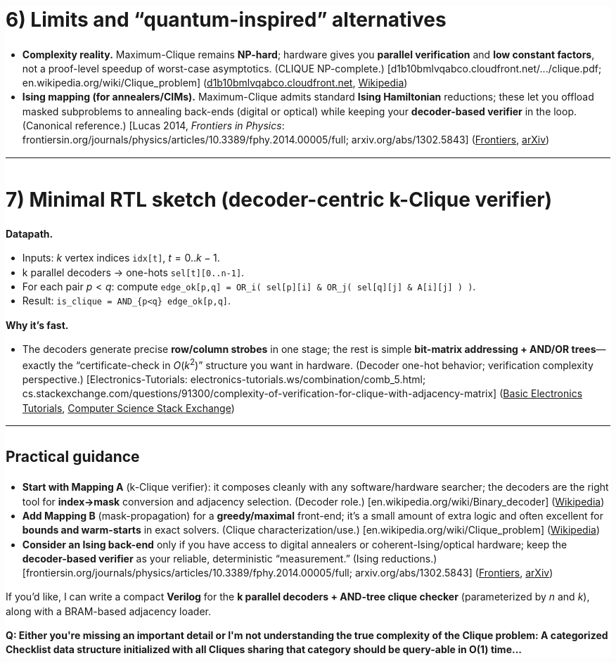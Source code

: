 # 6) Limits and “quantum-inspired” alternatives

* **Complexity reality.** Maximum-Clique remains **NP-hard**; hardware gives you **parallel verification** and **low constant factors**, not a proof-level speedup of worst-case asymptotics. (CLIQUE NP-complete.) \[d1b10bmlvqabco.cloudfront.net/.../clique.pdf; en.wikipedia.org/wiki/Clique\_problem] ([d1b10bmlvqabco.cloudfront.net][6], [Wikipedia][3])
* **Ising mapping (for annealers/CIMs).** Maximum-Clique admits standard **Ising Hamiltonian** reductions; these let you offload masked subproblems to annealing back-ends (digital or optical) while keeping your **decoder-based verifier** in the loop. (Canonical reference.) \[Lucas 2014, *Frontiers in Physics*: frontiersin.org/journals/physics/articles/10.3389/fphy.2014.00005/full; arxiv.org/abs/1302.5843] ([Frontiers][7], [arXiv][8])

---

# 7) Minimal RTL sketch (decoder-centric k-Clique verifier)

**Datapath.**

* Inputs: $k$ vertex indices `idx[t]`, $t=0..k-1$.
* k parallel decoders → one-hots `sel[t][0..n-1]`.
* For each pair $p<q$: compute `edge_ok[p,q] = OR_i( sel[p][i] & OR_j( sel[q][j] & A[i][j] ) )`.
* Result: `is_clique = AND_{p<q} edge_ok[p,q]`.

**Why it’s fast.**

* The decoders generate precise **row/column strobes** in one stage; the rest is simple **bit-matrix addressing + AND/OR trees**—exactly the “certificate-check in $O(k^2)$” structure you want in hardware. (Decoder one-hot behavior; verification complexity perspective.) \[Electronics-Tutorials: electronics-tutorials.ws/combination/comb\_5.html; cs.stackexchange.com/questions/91300/complexity-of-verification-for-clique-with-adjacency-matrix] ([Basic Electronics Tutorials][1], [Computer Science Stack Exchange][4])

---

## Practical guidance

* **Start with Mapping A** (k-Clique verifier): it composes cleanly with any software/hardware searcher; the decoders are the right tool for **index→mask** conversion and adjacency selection. (Decoder role.) \[en.wikipedia.org/wiki/Binary\_decoder] ([Wikipedia][2])
* **Add Mapping B** (mask-propagation) for a **greedy/maximal** front-end; it’s a small amount of extra logic and often excellent for **bounds and warm-starts** in exact solvers. (Clique characterization/use.) \[en.wikipedia.org/wiki/Clique\_problem] ([Wikipedia][3])
* **Consider an Ising back-end** only if you have access to digital annealers or coherent-Ising/optical hardware; keep the **decoder-based verifier** as your reliable, deterministic “measurement.” (Ising reductions.) \[frontiersin.org/journals/physics/articles/10.3389/fphy.2014.00005/full; arxiv.org/abs/1302.5843] ([Frontiers][7], [arXiv][8])

If you’d like, I can write a compact **Verilog** for the **k parallel decoders + AND-tree clique checker** (parameterized by $n$ and $k$), along with a BRAM-based adjacency loader.

[1]: https://www.electronics-tutorials.ws/combination/comb_5.html?utm_source=chatgpt.com "Binary Decoder used to Decode a Binary Codes"
[2]: https://en.wikipedia.org/wiki/Binary_decoder?utm_source=chatgpt.com "Binary decoder"
[3]: https://en.wikipedia.org/wiki/Clique_problem?utm_source=chatgpt.com "Clique problem"
[4]: https://cs.stackexchange.com/questions/91300/complexity-of-verification-for-clique-with-adjacency-matrix?utm_source=chatgpt.com "Complexity of Verification for Clique with Adjacency Matrix"
[5]: https://arxiv.org/html/2403.09742v1?utm_source=chatgpt.com "A Short Review on Novel Approaches for Maximum Clique Problem"
[6]: https://d1b10bmlvqabco.cloudfront.net/attach/hsoyaw6eh1215z/hcf60z2lm1mde/hy4775493rba/clique.pdf?utm_source=chatgpt.com "Introduction to Complexity Theory: CLIQUE is NP-complete"
[7]: https://www.frontiersin.org/journals/physics/articles/10.3389/fphy.2014.00005/full?utm_source=chatgpt.com "Ising formulations of many NP problems"
[8]: https://arxiv.org/abs/1302.5843?utm_source=chatgpt.com "[1302.5843] Ising formulations of many NP problems"

**Q: Either you're missing an important detail or I'm not understanding the true complexity of the Clique problem: A categorized Checklist data structure initialized with all Cliques sharing that category should be query-able in O(1) time...**


[1]: https://pccomponents.com/datasheets/XILIN-XCZU28DR1FFVE1156E.pdf?utm_source=chatgpt.com "Zynq UltraScale+ RFSoC Data Sheet: Overview"
[2]: https://docs.amd.com/api/khub/documents/EjuBRJTLgL_lKEh0WOd8dA/content?utm_source=chatgpt.com "Zynq UltraScale+ RFSoC RF Data Converter Evaluation ..."
[3]: https://www.realdigital.org/downloads/4b98c421901794107cd1e25e208fe002.pdf?utm_source=chatgpt.com "RFSoC 4x2 Reference Manual"
[4]: https://en.wikipedia.org/wiki/Field-programmable_analog_array?utm_source=chatgpt.com "Field-programmable analog array"
[5]: https://en.wikipedia.org/wiki/Priority_encoder?utm_source=chatgpt.com "Priority encoder"
[6]: https://www.electronics-tutorials.ws/combination/comb_4.html?utm_source=chatgpt.com "Priority Encoder and Digital Encoder Tutorial"
[7]: https://en.wikipedia.org/wiki/Bloom_filter?utm_source=chatgpt.com "Bloom filter"
[8]: https://systemdesign.one/bloom-filters-explained/?utm_source=chatgpt.com "Bloom Filters Explained - System Design"
[9]: https://en.wikipedia.org/wiki/Coupon_collector%27s_problem?utm_source=chatgpt.com "Coupon collector's problem"
[10]: https://mathoverflow.net/questions/229060/batched-coupon-collector-problem?utm_source=chatgpt.com "Batched Coupon Collector Problem"
[11]: https://math.stackexchange.com/questions/2117546/coupon-collectors-problem-to-obtain-at-least-half-the-coupons?utm_source=chatgpt.com "Coupon Collector's problem to obtain at least half the ..."
[12]: https://link.aps.org/doi/10.1103/PhysRevLett.116.250501?utm_source=chatgpt.com "Improved Classical Simulation of Quantum Circuits Dominated ..."
[13]: https://quantum-journal.org/papers/q-2023-03-30-964/?utm_source=chatgpt.com "Simulating quantum circuits using tree tensor networks"
[14]: https://arxiv.org/html/2310.03978v2?utm_source=chatgpt.com "Efficient Quantum Circuit Simulation by Tensor Network ..."
[15]: https://www.nature.com/articles/s41534-024-00955-1?utm_source=chatgpt.com "Classical simulations of noisy variational quantum circuits"
[16]: https://arxiv.org/html/2405.01250v1?utm_source=chatgpt.com "DiaQ: Efficient State-Vector Quantum Simulation"
[1]: https://en.wikipedia.org/wiki/Priority_encoder?utm_source=chatgpt.com "Priority encoder"
[2]: https://proceedings.neurips.cc/paper/1988/file/a8f15eda80c50adb0e71943adc8015cf-Paper.pdf?utm_source=chatgpt.com "Winner-Take-All Networks of O(N) Complexity"
[3]: https://www.fang.ece.ufl.edu/mypaper/nn96.pdf?utm_source=chatgpt.com "Dynamics of a Winner-Take-All Neural Network"
[4]: https://docs.amd.com/r/en-US/ds926-zynq-ultrascale-plus-rfsoc?utm_source=chatgpt.com "Zynq UltraScale+ RFSoC Data Sheet: DC and AC ..."
[5]: https://www.amd.com/en/products/adaptive-socs-and-fpgas/soc/zynq-ultrascale-plus-rfsoc.html?utm_source=chatgpt.com "AMD Zynq™ UltraScale+™ RFSoC"
[6]: https://pccomponents.com/datasheets/XILIN-XCZU28DR1FFVE1156E.pdf?utm_source=chatgpt.com "Zynq UltraScale+ RFSoC Data Sheet: Overview"
[7]: https://www.electronics-tutorials.ws/combination/comb_4.html?utm_source=chatgpt.com "Priority Encoder and Digital Encoder Tutorial"
[8]: https://www.elprocus.com/priority-encoder/?utm_source=chatgpt.com "Priority Encoder : Truth Table, Verilog Code & Its Applications"
[9]: https://en.wikipedia.org/wiki/Clique_problem?utm_source=chatgpt.com "Clique problem"
[10]: https://en.wikipedia.org/wiki/Karp%27s_21_NP-complete_problems?utm_source=chatgpt.com "Karp's 21 NP-complete problems"
[11]: https://www.frontiersin.org/journals/physics/articles/10.3389/fphy.2014.00005/full?utm_source=chatgpt.com "Ising formulations of many NP problems"
[12]: https://arxiv.org/abs/1302.5843?utm_source=chatgpt.com "[1302.5843] Ising formulations of many NP problems"
[13]: https://www.nature.com/articles/s41534-017-0048-9?utm_source=chatgpt.com "Coherent Ising machines—optical neural networks ..."
[14]: https://www.ntt-review.jp/archive/ntttechnical.php?contents=ntr202201fa3.html&utm_source=chatgpt.com "The Coherent Ising Machine Approach"
[15]: https://www.rd.ntt/e/research/JN202103_10945.html?utm_source=chatgpt.com "Performance Comparison between Coherent Ising ..."
[16]: https://ganguli-gang.stanford.edu/pdf/20.CoherentIsingMachines.pdf?utm_source=chatgpt.com "Coherent Ising machines - Quantum optics and neural ..."
[4]: https://en.wikipedia.org/wiki/Hamming_weight?utm_source=chatgpt.com "Hamming weight"
[5]: https://www.chessprogramming.org/Population_Count?utm_source=chatgpt.com "Population Count"
[6]: https://users.monash.edu.au/~davidwo/MoonMoser65.pdf?utm_source=chatgpt.com "On cliques in graphs"
[7]: https://users.renyi.hu/~p_erdos/1966-08.pdf?utm_source=chatgpt.com "ON CLIQUE!3 IN GRAPHS"
[8]: https://cstheory.stackexchange.com/questions/8390/the-number-of-cliques-in-a-graph-the-moon-and-moser-1965-result?utm_source=chatgpt.com "The number of cliques in a graph: the Moon and Moser ..."
[9]: https://people.cs.uchicago.edu/~razborov/files/clique.pdf?utm_source=chatgpt.com "lower bounds for тне monotone complexity of some ..."
[10]: https://mathweb.ucsd.edu/~sbuss/CourseWeb/Math262A_2013F/Scribe07.pdf?utm_source=chatgpt.com "1 The Razborov monotone circuit lower bound"
[11]: https://www.karlin.mff.cuni.cz/~krajicek/lukas.pdf?utm_source=chatgpt.com "Monotone circuit lower bounds"
[12]: https://www.sciencedirect.com/science/article/pii/S0020019097000446?utm_source=chatgpt.com "A generalization of chordal graphs and the maximum ..."
[1]: https://en.wikipedia.org/wiki/Field-programmable_gate_array?utm_source=chatgpt.com "Field-programmable gate array"
[2]: https://en.wikipedia.org/wiki/Lookup_table?utm_source=chatgpt.com "Lookup table"
[3]: https://www.allaboutcircuits.com/textbook/digital/chpt-16/look-up-tables/?utm_source=chatgpt.com "Look-up Tables | Principles Of Digital Computing"
[4]: https://hardwarebee.com/overview-of-lookup-tables-in-fpga-design/?utm_source=chatgpt.com "Overview of Lookup Tables (LUT) in FPGA Design"
[5]: https://ee.usc.edu/~redekopp/ee101/slides/EE101Lecture9.pdf?utm_source=chatgpt.com "Implementing Logic Functions w/ Decoder, Multiplexers, ..."
[6]: https://en.wikipedia.org/wiki/Content-addressable_memory?utm_source=chatgpt.com "Content-addressable memory"
[7]: https://www.techtarget.com/searchnetworking/definition/TCAM-ternary-content-addressable-memory?utm_source=chatgpt.com "What is ternary content-addressable memory (TCAM)?"
[8]: https://www.synopsys.com/articles/introduction-to-tcam.html?utm_source=chatgpt.com "Understanding the Role and Functionality of TCAMs"
[9]: https://en.wikipedia.org/wiki/Programmable_logic_device?utm_source=chatgpt.com "Programmable logic device"
[10]: https://www.mdpi.com/1999-4893/5/4/545?utm_source=chatgpt.com "Exact Algorithms for Maximum Clique: A Computational ..."
[11]: https://en.wikipedia.org/wiki/TCAM?utm_source=chatgpt.com "TCAM"
[12]: https://www.sciencedirect.com/science/article/abs/pii/S0305054810001504?utm_source=chatgpt.com "An exact bit-parallel algorithm for the maximum clique ..."
[13]: https://www.cse.unr.edu/~fredh/papers/conf/158-mcsubog/Springer%20Format/44_Paper.pdf?utm_source=chatgpt.com "Maximum Clique Solver using Bitsets on GPUs"
[14]: https://users.monash.edu.au/~davidwo/MoonMoser65.pdf?utm_source=chatgpt.com "On cliques in graphs"
[15]: https://cstheory.stackexchange.com/questions/8390/the-number-of-cliques-in-a-graph-the-moon-and-moser-1965-result?utm_source=chatgpt.com "The number of cliques in a graph: the Moon and Moser ..."
[16]: https://mathoverflow.net/questions/154709/upper-bound-for-maximal-cliques-on-perfect-graphs?utm_source=chatgpt.com "Upper-bound for maximal-cliques on perfect graphs"
[2]: https://en.wikipedia.org/wiki/Three-state_logic?utm_source=chatgpt.com "Three-state logic"
[3]: https://www.ti.com/lit/pdf/slva704?utm_source=chatgpt.com "Understanding the I2C Bus"
[4]: https://www.numberanalytics.com/blog/ultimate-guide-to-decoders-in-digital-logic?utm_source=chatgpt.com "Decoding Digital Logic"
[5]: https://en.wikipedia.org/wiki/Dynamic_logic_%28digital_electronics%29?utm_source=chatgpt.com "Dynamic logic (digital electronics)"
[6]: https://users.encs.concordia.ca/~asim/COEN_6511/Lectures/L13_dynamic_Logic.pdf?utm_source=chatgpt.com "Lecture 13 Why dynamic Logic"
[7]: https://en.wikipedia.org/wiki/Bus_contention?utm_source=chatgpt.com "Bus contention"
[8]: https://forum.digikey.com/t/tri-state-logic-input-outputs/25183?utm_source=chatgpt.com "Tri-state Logic Input/Outputs - Integrated Circuits (ICs)"
[9]: https://users.renyi.hu/~p_erdos/1966-08.pdf?utm_source=chatgpt.com "ON CLIQUE!3 IN GRAPHS"
[10]: https://link.springer.com/article/10.1007/BF02760024?utm_source=chatgpt.com "On cliques in graphs | Israel Journal of Mathematics"
[11]: https://www.ti.com/lit/pdf/snla031?utm_source=chatgpt.com "Application Note 847 FAILSAFE Biasing of Differential Buses"
[12]: https://www.intel.com/content/www/us/en/docs/programmable/683283/18-1/do-not-use-internal-tri-states.html?utm_source=chatgpt.com "2.5.2.8. Do Not Use Internal Tri-States"
[13]: https://www.intel.com/content/www/us/en/docs/programmable/683323/18-1/tri-state-signals.html?utm_source=chatgpt.com "2.6.1. Tri-State Signals"
[14]: https://cdrdv2-public.intel.com/704882/ug-qpp-design-recommendations-20-1-683082-704882.pdf?utm_source=chatgpt.com "Intel Quartus Prime Pro Edition User Guide"
[15]: https://adaptivesupport.amd.com/s/question/0D52E00006hpKa4SAE/use-3state-instead-of-large-muxes-can-anyone-explain-this-to-me?language=en_US&utm_source=chatgpt.com "Use 3-state instead of large muxes, can anyone explain this to ..."
[16]: https://snap.stanford.edu/class/cs224w-readings/tomita06cliques.pdf?utm_source=chatgpt.com "The worst-case time complexity for generating all maximal ..."
[17]: https://users.monash.edu.au/~davidwo/MoonMoser65.pdf?utm_source=chatgpt.com "On cliques in graphs"